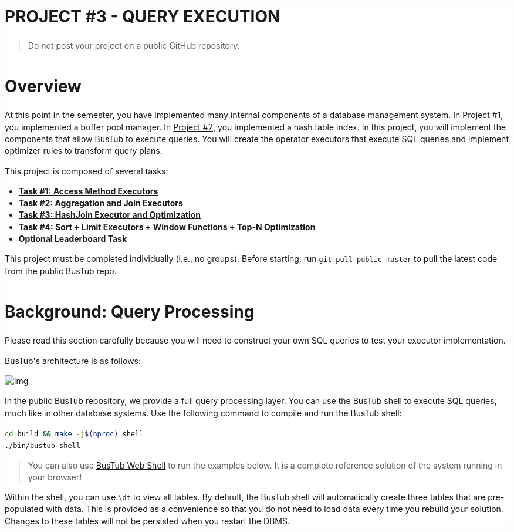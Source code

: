 # PROJECT #3 - QUERY EXECUTION

> Do not post your project on a public GitHub repository.

# Overview

At this point in the semester, you have implemented many internal components of a database management system. In [Project #1](https://15445.courses.cs.cmu.edu/fall2023/project1), you implemented a buffer pool manager. In [Project #2](https://15445.courses.cs.cmu.edu/fall2023/project2), you implemented a hash table index. In this project, you will implement the components that allow BusTub to execute queries. You will create the operator executors that execute SQL queries and implement optimizer rules to transform query plans.

This project is composed of several tasks:

- [**Task #1: Access Method Executors**](https://15445.courses.cs.cmu.edu/fall2023/project3/#task1)
- [**Task #2: Aggregation and Join Executors**](https://15445.courses.cs.cmu.edu/fall2023/project3/#task2)
- [**Task #3: HashJoin Executor and Optimization**](https://15445.courses.cs.cmu.edu/fall2023/project3/#task3)
- [**Task #4: Sort + Limit Executors + Window Functions + Top-N Optimization**](https://15445.courses.cs.cmu.edu/fall2023/project3/#task4)
- [**Optional Leaderboard Task**](https://15445.courses.cs.cmu.edu/fall2023/project3/#leaderboard)

This project must be completed individually (i.e., no groups). Before starting, run `git pull public master` to pull the latest code from the public [BusTub repo](https://github.com/cmu-db/bustub).

# Background: Query Processing

Please read this section carefully because you will need to construct your own SQL queries to test your executor implementation.

BusTub's architecture is as follows:

![img](https://github.com/hswsp/IMAGE_HOST/raw/main/assets/20240304205007.svg)

In the public BusTub repository, we provide a full query processing layer. You can use the BusTub shell to execute SQL queries, much like in other database systems. Use the following command to compile and run the BusTub shell:

```bash
cd build && make -j$(nproc) shell
./bin/bustub-shell
```

> You can also use [BusTub Web Shell](https://15445.courses.cs.cmu.edu/fall2023/bustub/) to run the examples below. It is a complete reference solution of the system running in your browser!

Within the shell, you can use `\dt` to view all tables. By default, the BusTub shell will automatically create three tables that are pre-populated with data. This is provided as a convenience so that you do not need to load data every time you rebuild your solution. Changes to these tables will not be persisted when you restart the DBMS.
